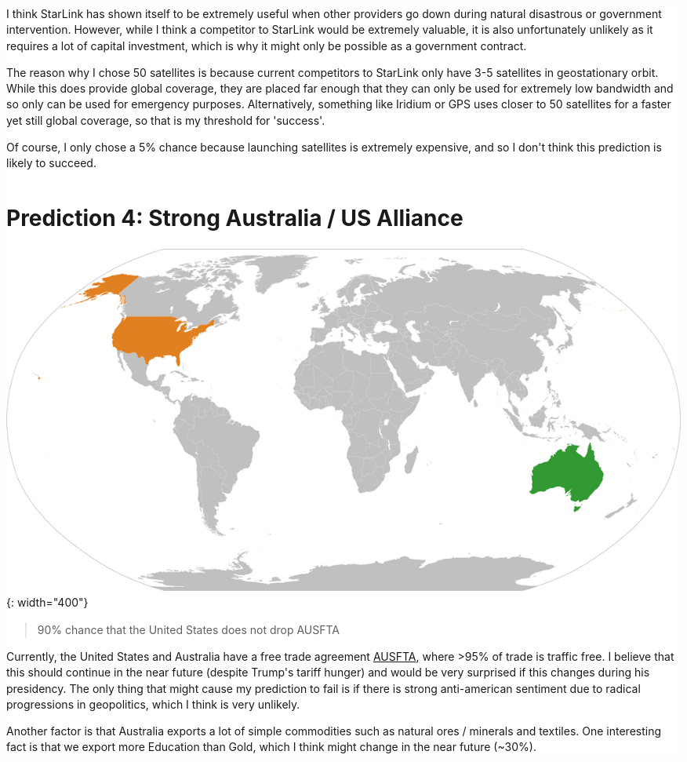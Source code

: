 I think StarLink has shown itself to be extremely useful when other providers go down during natural disastrous or government intervention. However, while I think a competitor to StarLink would be extremely valuable, it is also unfortunately unlikely as it requires a lot of capital investment, which is why it might only be possible as a government contract. 

The reason why I chose 50 satellites is because current competitors to StarLink only have 3-5 satellites in geostationary orbit. While this does provide global coverage, they are placed far enough that they can only be used for extremely low bandwidth and so only can be used for emergency purposes. Alternatively, something like Iridium or GPS uses closer to 50 satellites for a faster yet still global coverage, so that is my threshold for 'success'.

Of course, I only chose a 5% chance because launching satellites is extremely expensive, and so I don't think this prediction is likely to succeed.

# Prediction 4: Strong Australia / US Alliance

![world map with australia and usa selected](assets/media/predictions/aususa.svg){: width="400"}

> 90% chance that the United States does not drop AUSFTA

Currently, the United States and Australia have a free trade agreement [AUSFTA](https://www.dfat.gov.au/trade/agreements/in-force/ausfta/australia-united-states-fta), where >95% of trade is traffic free. I believe that this should continue in the near future (despite Trump's tariff hunger) and would be very surprised if this changes during his presidency. The only thing that might cause my prediction to fail is if there is strong anti-american sentiment due to radical progressions in geopolitics, which I think is very unlikely.

Another factor is that Australia exports a lot of simple commodities such as natural ores / minerals and textiles. One interesting fact is that we export more Education than Gold, which I think might change in the near future (~30%). 
